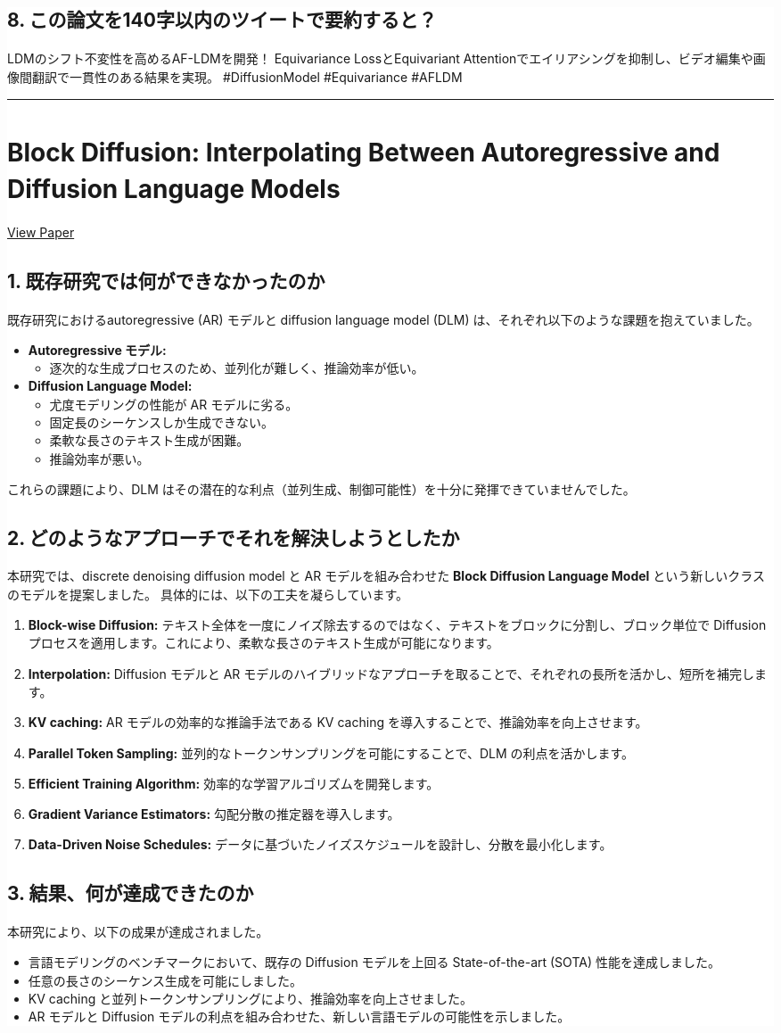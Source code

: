 ## 8. この論文を140字以内のツイートで要約すると？

LDMのシフト不変性を高めるAF-LDMを開発！ Equivariance LossとEquivariant Attentionでエイリアシングを抑制し、ビデオ編集や画像間翻訳で一貫性のある結果を実現。 #DiffusionModel #Equivariance #AFLDM



---


# Block Diffusion: Interpolating Between Autoregressive and Diffusion Language Models

[View Paper](http://arxiv.org/abs/2503.09573v1)

## 1. 既存研究では何ができなかったのか

既存研究におけるautoregressive (AR) モデルと diffusion language model (DLM) は、それぞれ以下のような課題を抱えていました。

*   **Autoregressive モデル:**
    *   逐次的な生成プロセスのため、並列化が難しく、推論効率が低い。
*   **Diffusion Language Model:**
    *   尤度モデリングの性能が AR モデルに劣る。
    *   固定長のシーケンスしか生成できない。
    *   柔軟な長さのテキスト生成が困難。
    *   推論効率が悪い。

これらの課題により、DLM はその潜在的な利点（並列生成、制御可能性）を十分に発揮できていませんでした。

## 2. どのようなアプローチでそれを解決しようとしたか

本研究では、discrete denoising diffusion model と AR モデルを組み合わせた **Block Diffusion Language Model** という新しいクラスのモデルを提案しました。 具体的には、以下の工夫を凝らしています。

1.  **Block-wise Diffusion:** テキスト全体を一度にノイズ除去するのではなく、テキストをブロックに分割し、ブロック単位で Diffusion プロセスを適用します。これにより、柔軟な長さのテキスト生成が可能になります。

2.  **Interpolation:** Diffusion モデルと AR モデルのハイブリッドなアプローチを取ることで、それぞれの長所を活かし、短所を補完します。

3.  **KV caching:** AR モデルの効率的な推論手法である KV caching を導入することで、推論効率を向上させます。

4.  **Parallel Token Sampling:** 並列的なトークンサンプリングを可能にすることで、DLM の利点を活かします。

5.  **Efficient Training Algorithm:** 効率的な学習アルゴリズムを開発します。

6.  **Gradient Variance Estimators:** 勾配分散の推定器を導入します。

7.  **Data-Driven Noise Schedules:** データに基づいたノイズスケジュールを設計し、分散を最小化します。

## 3. 結果、何が達成できたのか

本研究により、以下の成果が達成されました。

*   言語モデリングのベンチマークにおいて、既存の Diffusion モデルを上回る State-of-the-art (SOTA) 性能を達成しました。
*   任意の長さのシーケンス生成を可能にしました。
*   KV caching と並列トークンサンプリングにより、推論効率を向上させました。
*   AR モデルと Diffusion モデルの利点を組み合わせた、新しい言語モデルの可能性を示しました。

